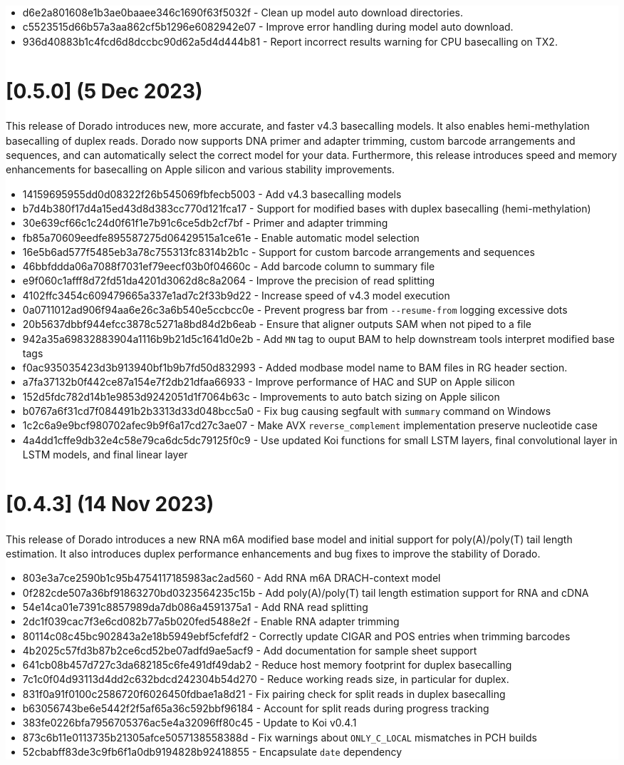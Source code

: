 * d6e2a801608e1b3ae0baaee346c1690f63f5032f - Clean up model auto download directories.
* c5523515d66b57a3aa862cf5b1296e6082942e07 - Improve error handling during model auto download.
* 936d40883b1c4fcd6d8dccbc90d62a5d4d444b81 - Report incorrect results warning for CPU basecalling on TX2.

# [0.5.0] (5 Dec 2023)

This release of Dorado introduces new, more accurate, and faster v4.3 basecalling models. It also enables hemi-methylation basecalling of duplex reads. Dorado now supports DNA primer and adapter trimming, custom barcode arrangements and sequences, and can automatically select the correct model for your data. Furthermore, this release introduces speed and memory enhancements for basecalling on Apple silicon and various stability improvements.

* 14159695955dd0d08322f26b545069fbfecb5003 - Add v4.3 basecalling models
* b7d4b380f17d4a15ed43d8d383cc770d121fca17 - Support for modified bases with duplex basecalling (hemi-methylation)
* 30e639cf66c1c24d0f61f1e7b91c6ce5db2cf7bf - Primer and adapter trimming
* fb85a70609eedfe895587275d06429515a1ce61e - Enable automatic model selection
* 16e5b6ad577f5485eb3a78c755313fc8314b2b1c - Support for custom barcode arrangements and sequences
* 46bbfddda06a7088f7031ef79eecf03b0f04660c - Add barcode column to summary file
* e9f060c1afff8d72fd51da4201d3062d8c8a2064 - Improve the precision of read splitting
* 4102ffc3454c609479665a337e1ad7c2f33b9d22 - Increase speed of v4.3 model execution
* 0a0711012ad906f94aa6e26c3a6b540e5ccbcc0e - Prevent progress bar from `--resume-from` logging excessive dots
* 20b5637dbbf944efcc3878c5271a8bd84d2b6eab - Ensure that aligner outputs SAM when not piped to a file
* 942a35a69832883904a1116b9b21d5c1641d0e2b - Add `MN` tag to ouput BAM to help downstream tools interpret modified base tags
* f0ac935035423d3b913940bf1b9b7fd50d832993 - Added modbase model name to BAM files in RG header section.
* a7fa37132b0f442ce87a154e7f2db21dfaa66933 - Improve performance of HAC and SUP on Apple silicon
* 152d5fdc782d14b1e9853d9242051d1f7064b63c - Improvements to auto batch sizing on Apple silicon
* b0767a6f31cd7f084491b2b3313d33d048bcc5a0 - Fix bug causing segfault with `summary` command on Windows
* 1c2c6a9e9bcf980702afec9b9f6a17cd27c3ae07 - Make AVX `reverse_complement` implementation preserve nucleotide case
* 4a4dd1cffe9db32e4c58e79ca6dc5dc79125f0c9 - Use updated Koi functions for small LSTM layers, final convolutional layer in LSTM models, and final linear layer


# [0.4.3] (14 Nov 2023)

This release of Dorado introduces a new RNA m6A modified base model and initial support for poly(A)/poly(T) tail length estimation. It also introduces duplex performance enhancements and bug fixes to improve the stability of Dorado.

* 803e3a7ce2590b1c95b4754117185983ac2ad560 - Add RNA m6A DRACH-context model
* 0f282cde507a36bf91863270bd0323564235c15b - Add poly(A)/poly(T) tail length estimation support for RNA and cDNA
* 54e14ca01e7391c8857989da7db086a4591375a1 - Add RNA read splitting
* 2dc1f039cac7f3e6cd082b77a5b020fed5488e2f - Enable RNA adapter trimming
* 80114c08c45bc902843a2e18b5949ebf5cfefdf2 - Correctly update CIGAR and POS entries when trimming barcodes
* 4b2025c57fd3b87b2ce6cd52be07adfd9ae5acf9 - Add documentation for sample sheet support
* 641cb08b457d727c3da682185c6fe491df49dab2 - Reduce host memory footprint for duplex basecalling
* 7c1c0f04d93113d4dd2c632bdcd242304b54d270 - Reduce working reads size, in particular for duplex.
* 831f0a91f0100c2586720f6026450fdbae1a8d21 - Fix pairing check for split reads in duplex basecalling
* b63056743be6e5442f2f5af65a36c592bbf96184 - Account for split reads during progress tracking
* 383fe0226bfa7956705376ac5e4a32096ff80c45 - Update to Koi v0.4.1
* 873c6b11e0113735b21305afce5057138558388d - Fix warnings about `ONLY_C_LOCAL` mismatches in PCH builds
* 52cbabff83de3c9fb6f1a0db9194828b92418855 - Encapsulate `date` dependency